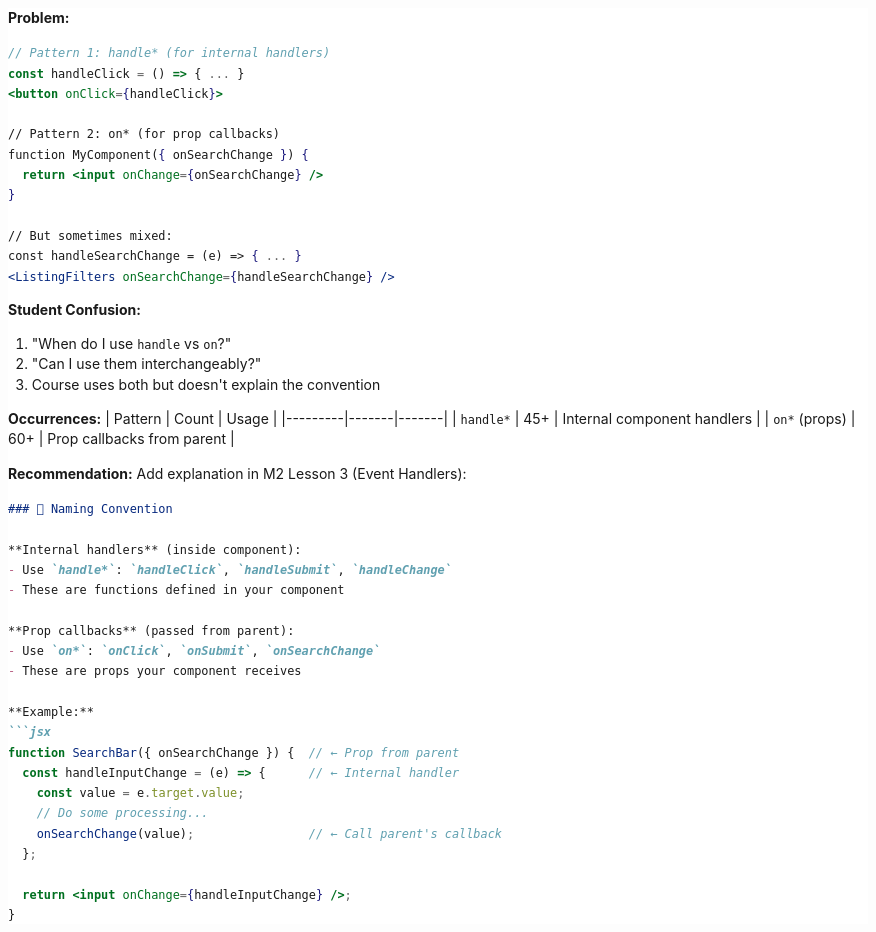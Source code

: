 **Problem:**
```jsx
// Pattern 1: handle* (for internal handlers)
const handleClick = () => { ... }
<button onClick={handleClick}>

// Pattern 2: on* (for prop callbacks)  
function MyComponent({ onSearchChange }) {
  return <input onChange={onSearchChange} />
}

// But sometimes mixed:
const handleSearchChange = (e) => { ... }
<ListingFilters onSearchChange={handleSearchChange} />
```

**Student Confusion:**
1. "When do I use `handle` vs `on`?"
2. "Can I use them interchangeably?"
3. Course uses both but doesn't explain the convention

**Occurrences:**
| Pattern | Count | Usage |
|---------|-------|-------|
| `handle*` | 45+ | Internal component handlers |
| `on*` (props) | 60+ | Prop callbacks from parent |

**Recommendation:**
Add explanation in M2 Lesson 3 (Event Handlers):

```markdown
### 🎯 Naming Convention

**Internal handlers** (inside component):
- Use `handle*`: `handleClick`, `handleSubmit`, `handleChange`
- These are functions defined in your component

**Prop callbacks** (passed from parent):
- Use `on*`: `onClick`, `onSubmit`, `onSearchChange`  
- These are props your component receives

**Example:**
```jsx
function SearchBar({ onSearchChange }) {  // ← Prop from parent
  const handleInputChange = (e) => {      // ← Internal handler
    const value = e.target.value;
    // Do some processing...
    onSearchChange(value);                // ← Call parent's callback
  };
  
  return <input onChange={handleInputChange} />;
}
```
